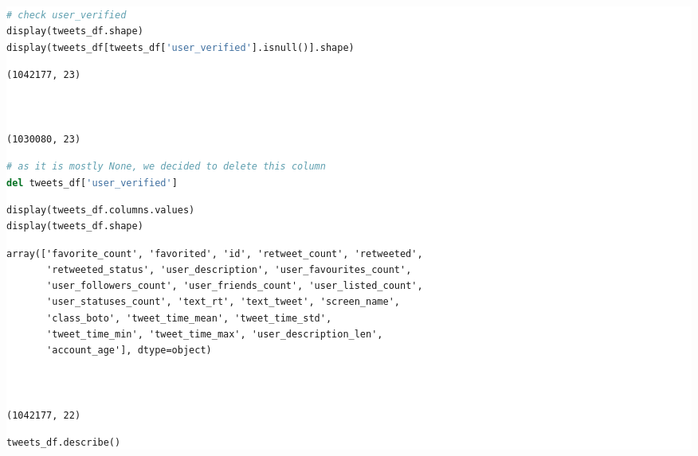 



```python
# check user_verified
display(tweets_df.shape)
display(tweets_df[tweets_df['user_verified'].isnull()].shape)
```



    (1042177, 23)



    (1030080, 23)




```python
# as it is mostly None, we decided to delete this column
del tweets_df['user_verified']
```




```python
display(tweets_df.columns.values)
display(tweets_df.shape)
```



    array(['favorite_count', 'favorited', 'id', 'retweet_count', 'retweeted',
           'retweeted_status', 'user_description', 'user_favourites_count',
           'user_followers_count', 'user_friends_count', 'user_listed_count',
           'user_statuses_count', 'text_rt', 'text_tweet', 'screen_name',
           'class_boto', 'tweet_time_mean', 'tweet_time_std',
           'tweet_time_min', 'tweet_time_max', 'user_description_len',
           'account_age'], dtype=object)



    (1042177, 22)




```python
tweets_df.describe()
```





<div>
<style scoped>
    .dataframe tbody tr th:only-of-type {
        vertical-align: middle;
    }

    .dataframe tbody tr th {
        vertical-align: top;
    }
